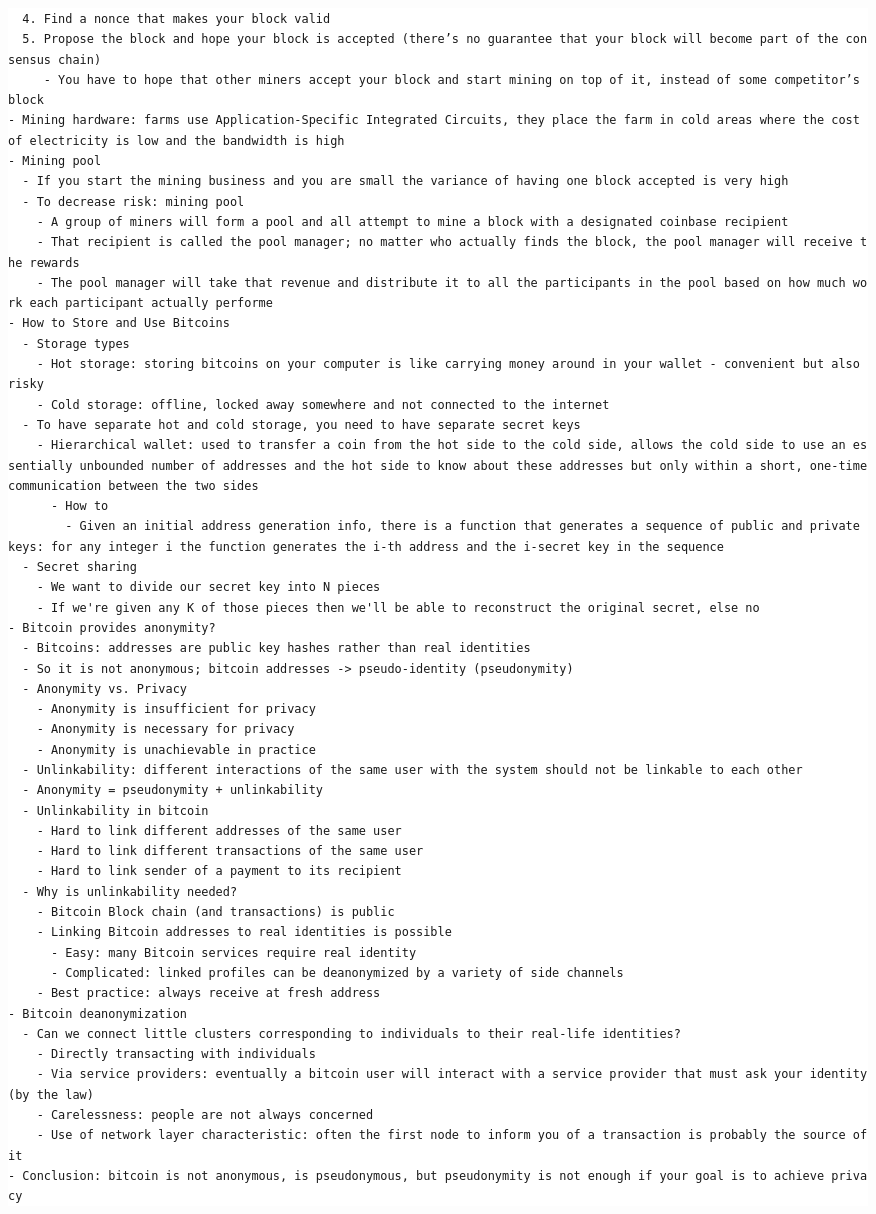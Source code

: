       4. Find a nonce that makes your block valid
      5. Propose the block and hope your block is accepted (there’s no guarantee that your block will become part of the consensus chain)
         - You have to hope that other miners accept your block and start mining on top of it, instead of some competitor’s block
    - Mining hardware: farms use Application-Specific Integrated Circuits, they place the farm in cold areas where the cost of electricity is low and the bandwidth is high
    - Mining pool
      - If you start the mining business and you are small the variance of having one block accepted is very high
      - To decrease risk: mining pool
        - A group of miners will form a pool and all attempt to mine a block with a designated coinbase recipient
        - That recipient is called the pool manager; no matter who actually finds the block, the pool manager will receive the rewards
        - The pool manager will take that revenue and distribute it to all the participants in the pool based on how much work each participant actually performe
    - How to Store and Use Bitcoins
      - Storage types
        - Hot storage: storing bitcoins on your computer is like carrying money around in your wallet - convenient but also risky
        - Cold storage: offline, locked away somewhere and not connected to the internet
      - To have separate hot and cold storage, you need to have separate secret keys
        - Hierarchical wallet: used to transfer a coin from the hot side to the cold side, allows the cold side to use an essentially unbounded number of addresses and the hot side to know about these addresses but only within a short, one-time communication between the two sides
          - How to
            - Given an initial address generation info, there is a function that generates a sequence of public and private keys: for any integer i the function generates the i-th address and the i-secret key in the sequence
      - Secret sharing
        - We want to divide our secret key into N pieces
        - If we're given any K of those pieces then we'll be able to reconstruct the original secret, else no
    - Bitcoin provides anonymity?
      - Bitcoins: addresses are public key hashes rather than real identities
      - So it is not anonymous; bitcoin addresses -> pseudo-identity (pseudonymity)
      - Anonymity vs. Privacy
        - Anonymity is insufficient for privacy
        - Anonymity is necessary for privacy
        - Anonymity is unachievable in practice
      - Unlinkability: different interactions of the same user with the system should not be linkable to each other
      - Anonymity = pseudonymity + unlinkability
      - Unlinkability in bitcoin
        - Hard to link different addresses of the same user
        - Hard to link different transactions of the same user
        - Hard to link sender of a payment to its recipient
      - Why is unlinkability needed?
        - Bitcoin Block chain (and transactions) is public
        - Linking Bitcoin addresses to real identities is possible
          - Easy: many Bitcoin services require real identity
          - Complicated: linked profiles can be deanonymized by a variety of side channels
        - Best practice: always receive at fresh address
    - Bitcoin deanonymization
      - Can we connect little clusters corresponding to individuals to their real-life identities?
        - Directly transacting with individuals
        - Via service providers: eventually a bitcoin user will interact with a service provider that must ask your identity (by the law)
        - Carelessness: people are not always concerned
        - Use of network layer characteristic: often the first node to inform you of a transaction is probably the source of it
    - Conclusion: bitcoin is not anonymous, is pseudonymous, but pseudonymity is not enough if your goal is to achieve privacy
